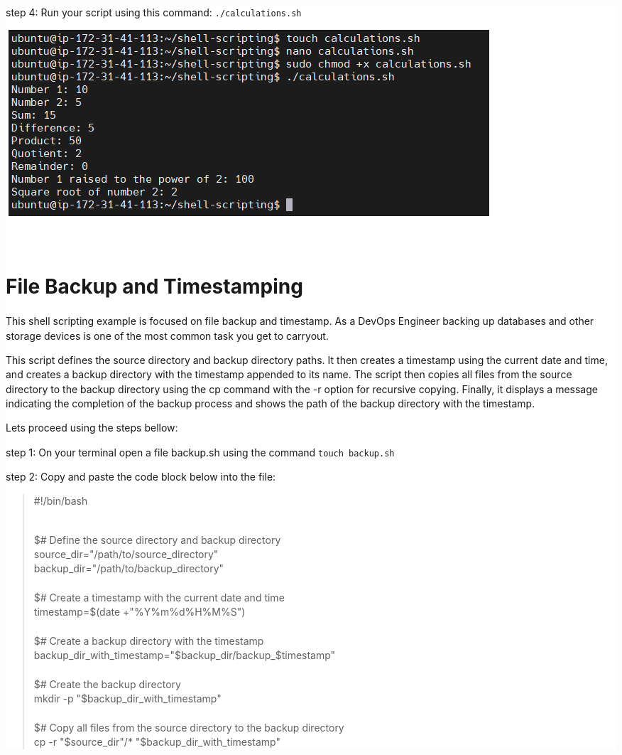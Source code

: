 step 4: Run your script using this command: `./calculations.sh`
<br>

![Alt text](<../Project 5/Image/11. calculations.png>)

<br>

# File Backup and Timestamping

This shell scripting example is focused on file backup and timestamp. As a DevOps Engineer backing up databases and
other storage devices is one of the most common task you get to carryout. <br>

This script defines the source directory and backup directory paths. It then creates a timestamp using the current date
and time, and creates a backup directory with the timestamp appended to its name. The script then copies all files from
the source directory to the backup directory using the cp command with the -r option for recursive copying. Finally, it
displays a message indicating the completion of the backup process and shows the path of the backup directory with
the timestamp.


Lets proceed using the steps bellow:<br>

step 1: On your terminal open a file backup.sh using the command `touch backup.sh` <br>

step 2: Copy and paste the code block below into the file:<br>

>#!/bin/bash <br>
>
> <br>
>$# Define the source directory and backup directory <br>
>source_dir="/path/to/source_directory" <br>
>backup_dir="/path/to/backup_directory" <br>
>
> <br>
>$# Create a timestamp with the current date and time <br>
>timestamp=$(date +"%Y%m%d%H%M%S") <br>
>
> <br>
>$# Create a backup directory with the timestamp <br>
>backup_dir_with_timestamp="$backup_dir/backup_$timestamp" <br>
>
> <br>
>$# Create the backup directory <br>
>mkdir -p "$backup_dir_with_timestamp" <br>
>
> <br>
>$# Copy all files from the source directory to the backup directory <br>
>cp -r "$source_dir"/* "$backup_dir_with_timestamp" <br>
>